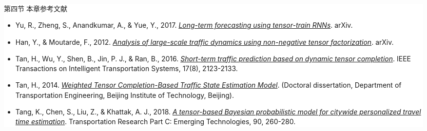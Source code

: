 第四节  本章参考文献

- Yu, R., Zheng, S., Anandkumar, A., & Yue, Y., 2017. [*Long-term forecasting using tensor-train RNNs*](https://arxiv.org/pdf/1711.00073.pdf). arXiv.

- Han, Y., & Moutarde, F., 2012. [*Analysis of large-scale traffic dynamics using non-negative tensor factorization*](https://arxiv.org/ftp/arxiv/papers/1212/1212.4675.pdf). arXiv.

- Tan, H., Wu, Y., Shen, B., Jin, P. J., & Ran, B., 2016. [*Short-term traffic prediction based on dynamic tensor completion*](https://ieeexplore.ieee.org/stamp/stamp.jsp?arnumber=7407622). IEEE Transactions on Intelligent Transportation Systems, 17(8), 2123-2133.

- Tan, H., 2014. [*Weighted Tensor Completion-Based Traffic State Estimation Model*](http://or.nsfc.gov.cn/bitstream/00001903-5/417341/1/1000014132925.pdf). (Doctoral dissertation, Department of Transportation Engineering, Beijing Institute of Technology, Beijing).

- Tang, K., Chen, S., Liu, Z., & Khattak, A. J., 2018. [*A tensor-based Bayesian probabilistic model for citywide personalized travel time estimation*](https://ac.els-cdn.com/S0968090X18303103/1-s2.0-S0968090X18303103-main.pdf?_tid=e7c78810-161a-4ab0-a607-415f4284667c&acdnat=1547346249_ac0108cc9c82e65f4fa8f677058a4e92). Transportation Research Part C: Emerging Technologies, 90, 260-280.
